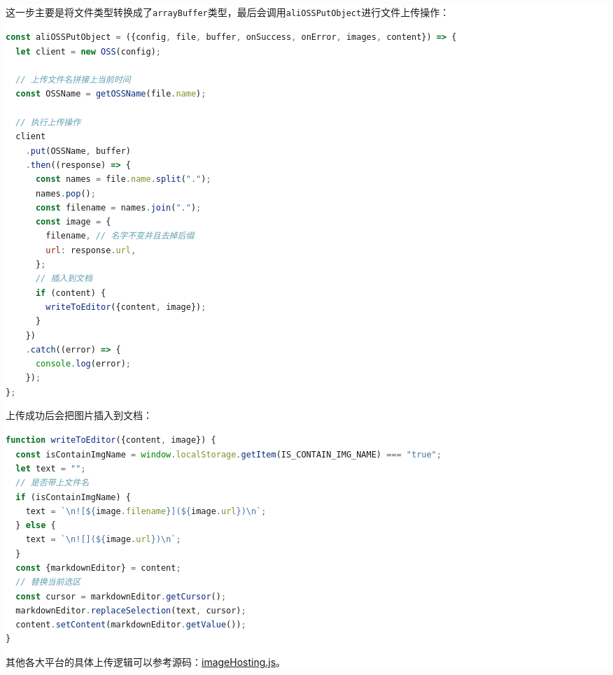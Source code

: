 这一步主要是将文件类型转换成了`arrayBuffer`类型，最后会调用`aliOSSPutObject`进行文件上传操作：

```js
const aliOSSPutObject = ({config, file, buffer, onSuccess, onError, images, content}) => {
  let client = new OSS(config);

  // 上传文件名拼接上当前时间
  const OSSName = getOSSName(file.name);

  // 执行上传操作
  client
    .put(OSSName, buffer)
    .then((response) => {
      const names = file.name.split(".");
      names.pop();
      const filename = names.join(".");
      const image = {
        filename, // 名字不变并且去掉后缀
        url: response.url,
      };
      // 插入到文档
      if (content) {
        writeToEditor({content, image});
      }
    })
    .catch((error) => {
      console.log(error);
    });
};
```

上传成功后会把图片插入到文档：

```js
function writeToEditor({content, image}) {
  const isContainImgName = window.localStorage.getItem(IS_CONTAIN_IMG_NAME) === "true";
  let text = "";
  // 是否带上文件名
  if (isContainImgName) {
    text = `\n![${image.filename}](${image.url})\n`;
  } else {
    text = `\n![](${image.url})\n`;
  }
  const {markdownEditor} = content;
  // 替换当前选区
  const cursor = markdownEditor.getCursor();
  markdownEditor.replaceSelection(text, cursor);
  content.setContent(markdownEditor.getValue());
}
```

其他各大平台的具体上传逻辑可以参考源码：[imageHosting.js](https://github.com/mdnice/markdown-nice/blob/master/src/utils/imageHosting.js)。
